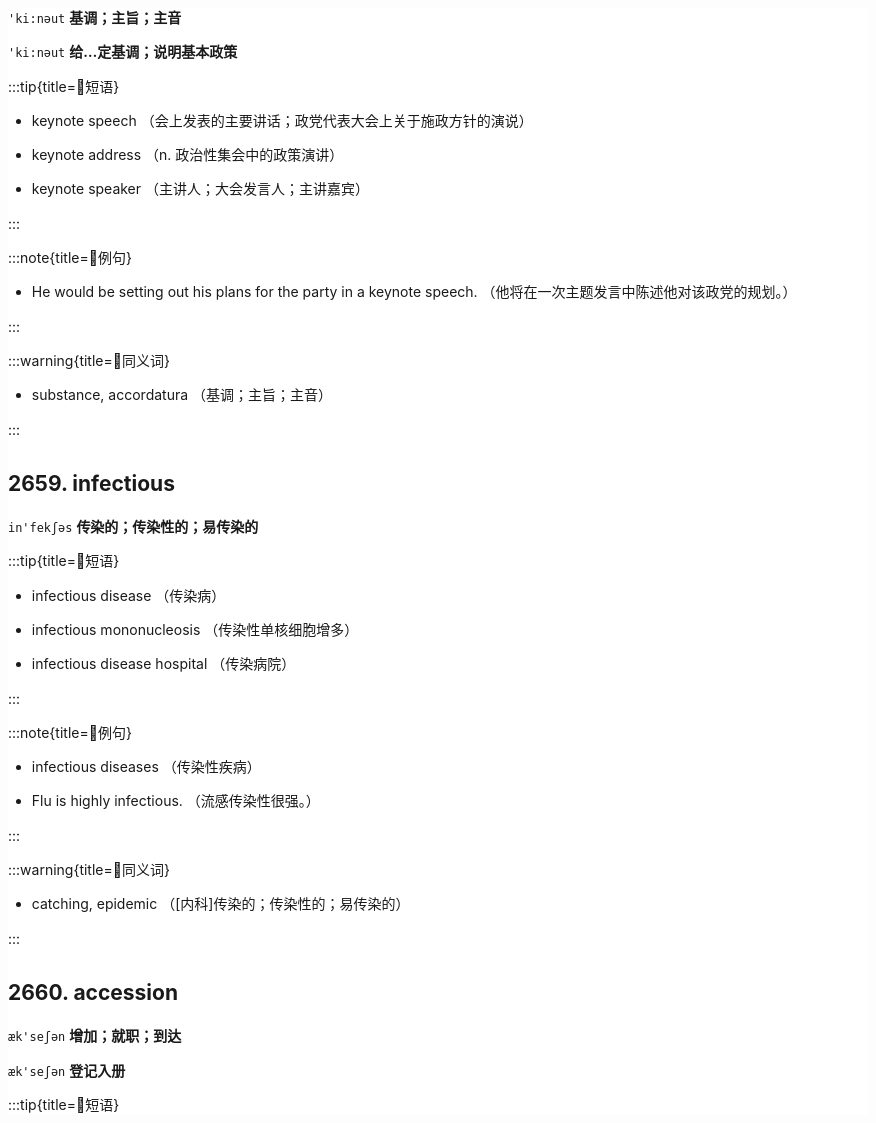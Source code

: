 `'ki:nəut`  **基调；主旨；主音**

`'ki:nəut`  **给…定基调；说明基本政策**

:::tip{title=🤩短语}

- keynote speech （会上发表的主要讲话；政党代表大会上关于施政方针的演说）

- keynote address （n. 政治性集会中的政策演讲）

- keynote speaker （主讲人；大会发言人；主讲嘉宾）

:::

:::note{title=🎤例句}

- He would be setting out his plans for the party in a keynote speech. （他将在一次主题发言中陈述他对该政党的规划。）

:::

:::warning{title=🤔同义词}

- substance, accordatura （基调；主旨；主音）

:::


## 2659. infectious

`in'fekʃəs`  **传染的；传染性的；易传染的**

:::tip{title=🤩短语}

- infectious disease （传染病）

- infectious mononucleosis （传染性单核细胞增多）

- infectious disease hospital （传染病院）

:::

:::note{title=🎤例句}

- infectious diseases （传染性疾病）

- Flu is highly infectious. （流感传染性很强。）

:::

:::warning{title=🤔同义词}

- catching, epidemic （[内科]传染的；传染性的；易传染的）

:::


## 2660. accession

`æk'seʃən`  **增加；就职；到达**

`æk'seʃən`  **登记入册**

:::tip{title=🤩短语}
